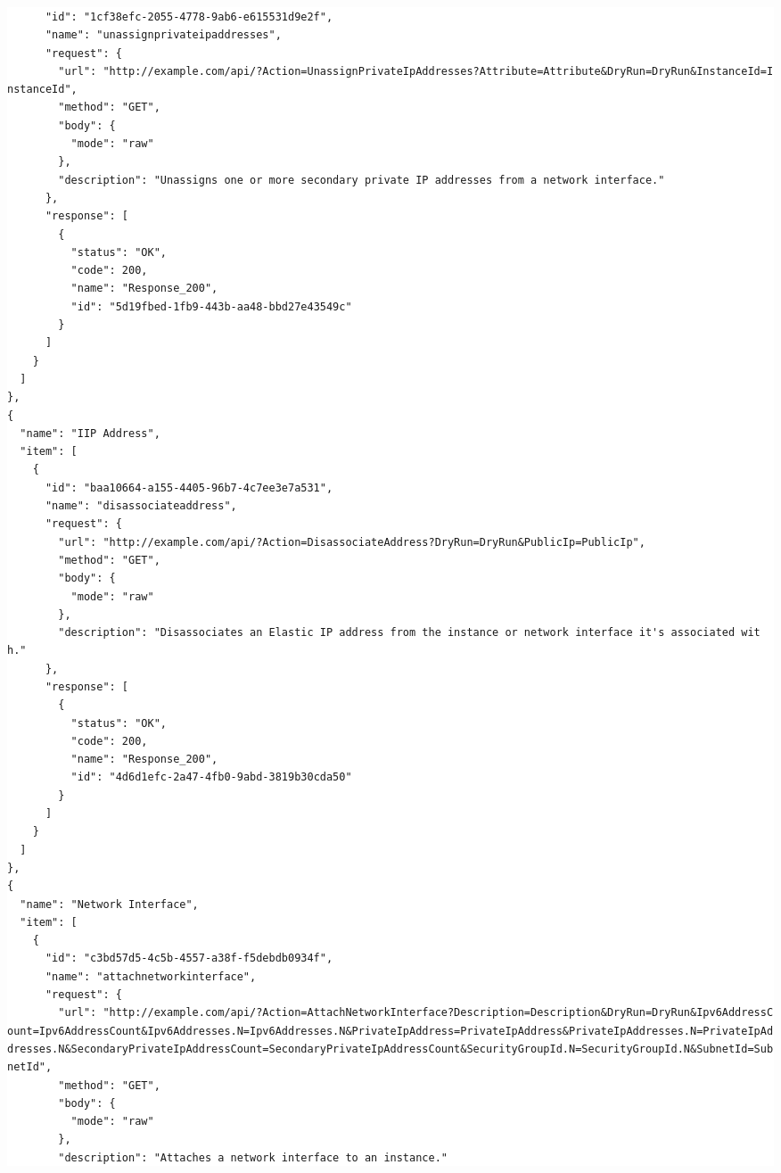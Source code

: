           "id": "1cf38efc-2055-4778-9ab6-e615531d9e2f",
          "name": "unassignprivateipaddresses",
          "request": {
            "url": "http://example.com/api/?Action=UnassignPrivateIpAddresses?Attribute=Attribute&DryRun=DryRun&InstanceId=InstanceId",
            "method": "GET",
            "body": {
              "mode": "raw"
            },
            "description": "Unassigns one or more secondary private IP addresses from a network interface."
          },
          "response": [
            {
              "status": "OK",
              "code": 200,
              "name": "Response_200",
              "id": "5d19fbed-1fb9-443b-aa48-bbd27e43549c"
            }
          ]
        }
      ]
    },
    {
      "name": "IIP Address",
      "item": [
        {
          "id": "baa10664-a155-4405-96b7-4c7ee3e7a531",
          "name": "disassociateaddress",
          "request": {
            "url": "http://example.com/api/?Action=DisassociateAddress?DryRun=DryRun&PublicIp=PublicIp",
            "method": "GET",
            "body": {
              "mode": "raw"
            },
            "description": "Disassociates an Elastic IP address from the instance or network interface it's associated with."
          },
          "response": [
            {
              "status": "OK",
              "code": 200,
              "name": "Response_200",
              "id": "4d6d1efc-2a47-4fb0-9abd-3819b30cda50"
            }
          ]
        }
      ]
    },
    {
      "name": "Network Interface",
      "item": [
        {
          "id": "c3bd57d5-4c5b-4557-a38f-f5debdb0934f",
          "name": "attachnetworkinterface",
          "request": {
            "url": "http://example.com/api/?Action=AttachNetworkInterface?Description=Description&DryRun=DryRun&Ipv6AddressCount=Ipv6AddressCount&Ipv6Addresses.N=Ipv6Addresses.N&PrivateIpAddress=PrivateIpAddress&PrivateIpAddresses.N=PrivateIpAddresses.N&SecondaryPrivateIpAddressCount=SecondaryPrivateIpAddressCount&SecurityGroupId.N=SecurityGroupId.N&SubnetId=SubnetId",
            "method": "GET",
            "body": {
              "mode": "raw"
            },
            "description": "Attaches a network interface to an instance."